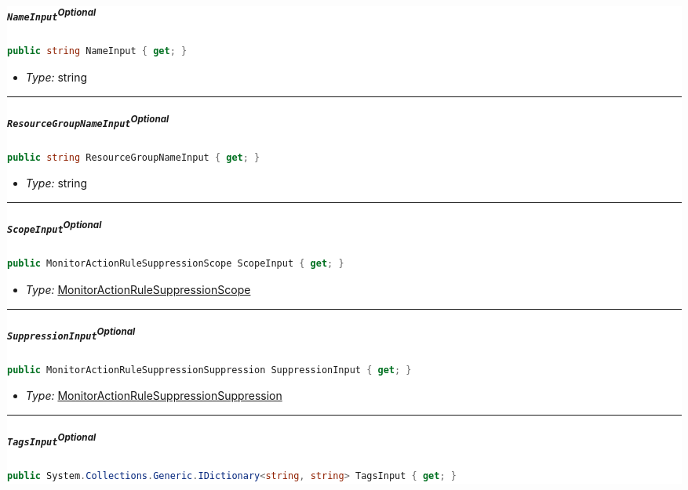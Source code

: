 ##### `NameInput`<sup>Optional</sup> <a name="NameInput" id="@cdktf/provider-azurerm.monitorActionRuleSuppression.MonitorActionRuleSuppression.property.nameInput"></a>

```csharp
public string NameInput { get; }
```

- *Type:* string

---

##### `ResourceGroupNameInput`<sup>Optional</sup> <a name="ResourceGroupNameInput" id="@cdktf/provider-azurerm.monitorActionRuleSuppression.MonitorActionRuleSuppression.property.resourceGroupNameInput"></a>

```csharp
public string ResourceGroupNameInput { get; }
```

- *Type:* string

---

##### `ScopeInput`<sup>Optional</sup> <a name="ScopeInput" id="@cdktf/provider-azurerm.monitorActionRuleSuppression.MonitorActionRuleSuppression.property.scopeInput"></a>

```csharp
public MonitorActionRuleSuppressionScope ScopeInput { get; }
```

- *Type:* <a href="#@cdktf/provider-azurerm.monitorActionRuleSuppression.MonitorActionRuleSuppressionScope">MonitorActionRuleSuppressionScope</a>

---

##### `SuppressionInput`<sup>Optional</sup> <a name="SuppressionInput" id="@cdktf/provider-azurerm.monitorActionRuleSuppression.MonitorActionRuleSuppression.property.suppressionInput"></a>

```csharp
public MonitorActionRuleSuppressionSuppression SuppressionInput { get; }
```

- *Type:* <a href="#@cdktf/provider-azurerm.monitorActionRuleSuppression.MonitorActionRuleSuppressionSuppression">MonitorActionRuleSuppressionSuppression</a>

---

##### `TagsInput`<sup>Optional</sup> <a name="TagsInput" id="@cdktf/provider-azurerm.monitorActionRuleSuppression.MonitorActionRuleSuppression.property.tagsInput"></a>

```csharp
public System.Collections.Generic.IDictionary<string, string> TagsInput { get; }
```
